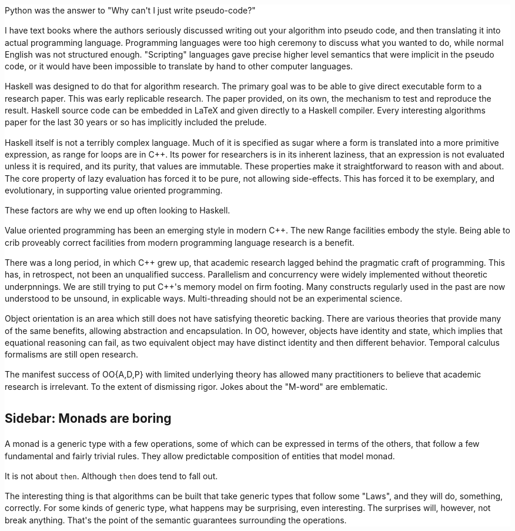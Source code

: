  Python was the answer to "Why can't I just write pseudo-code?"

I have text books where the authors seriously discussed writing out your algorithm into pseudo code, and then translating it into actual programming language. Programming languages were too high ceremony to discuss what you wanted to do, while normal English was not structured enough. "Scripting" languages gave precise higher level semantics that were implicit in the pseudo code, or it would have been impossible to translate by hand to other computer languages.

Haskell was designed to do that for algorithm research. The primary goal was to be able to give direct executable form to a research paper. This was early replicable research. The paper provided, on its own, the mechanism to test and reproduce the result. Haskell source code can be embedded in LaTeX and given directly to a Haskell compiler. Every interesting algorithms paper for the last 30 years or so has implicitly included the prelude.

Haskell itself is not a terribly complex language. Much of it is specified as sugar where a form is translated into a more primitive expression, as range for loops are in C++. Its power for researchers is in its inherent laziness, that an expression is not evaluated unless it is required, and its purity, that values are immutable. These properties make it straightforward to reason with and about. The core property of lazy evaluation has forced it to be pure, not allowing side-effects. This has forced it to be exemplary, and evolutionary, in supporting value oriented programming.

These factors are why we end up often looking to Haskell.

Value oriented programming has been an emerging style in modern C++. The new Range facilities embody the style. Being able to crib proveably correct facilities from modern programming language research is a benefit.

There was a long period, in which C++ grew up, that academic research lagged behind the pragmatic craft of programming. This has, in retrospect, not been an unqualified success. Parallelism and concurrency were widely implemented without theoretic underpnnings. We are still trying to put C++'s memory model on firm footing. Many constructs regularly used in the past are now understood to be unsound, in explicable ways. Multi-threading should not be an experimental science.

Object orientation is an area which still does not have satisfying theoretic backing. There are various theories that provide many of the same benefits, allowing abstraction and encapsulation. In OO, however, objects have identity and state, which implies that equational reasoning can fail, as two equivalent object may have distinct identity and then different behavior. Temporal calculus formalisms are still open research.

The manifest success of OO{A,D,P} with limited underlying theory has allowed many practitioners to believe that academic research is irrelevant. To the extent of dismissing rigor. Jokes about the "M-word" are emblematic.

</div>
</div>
<div id="outline-container-org37a9e88" class="outline-2">
<h2 id="org37a9e88">Sidebar: Monads are boring</h2>
<div class="outline-text-2" id="text-org37a9e88">

 A monad is a generic type with a few operations, some of which can be expressed in terms of the others, that follow a few fundamental and fairly trivial rules. They allow predictable composition of entities that model monad.

It is not about `then`. Although `then` does tend to fall out.

The interesting thing is that algorithms can be built that take generic types that follow some "Laws", and they will do, something, correctly. For some kinds of generic type, what happens may be surprising, even interesting. The surprises will, however, not break anything. That's the point of the semantic guarantees surrounding the operations.
